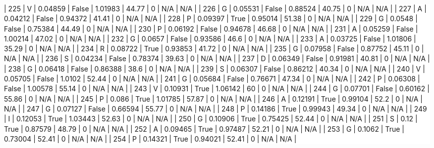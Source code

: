 |   225 | V    |         0.04859 | False     |                          1.01983 |                 44.77 |         0     | N/A                         | N/A                                        |
|   226 | G    |         0.05531 | False     |                          0.88524 |                 40.75 |         0     | N/A                         | N/A                                        |
|   227 | A    |         0.04212 | False     |                          0.94372 |                 41.41 |         0     | N/A                         | N/A                                        |
|   228 | P    |         0.09397 | True      |                          0.95014 |                 51.38 |         0     | N/A                         | N/A                                        |
|   229 | G    |         0.0548  | False     |                          0.75384 |                 44.49 |         0     | N/A                         | N/A                                        |
|   230 | P    |         0.06192 | False     |                          0.94678 |                 46.68 |         0     | N/A                         | N/A                                        |
|   231 | A    |         0.05259 | False     |                          1.00214 |                 47.02 |         0     | N/A                         | N/A                                        |
|   232 | G    |         0.0657  | False     |                          0.93586 |                 46.6  |         0     | N/A                         | N/A                                        |
|   233 | A    |         0.03725 | False     |                          1.01806 |                 35.29 |         0     | N/A                         | N/A                                        |
|   234 | R    |         0.08722 | True      |                          0.93853 |                 41.72 |         0     | N/A                         | N/A                                        |
|   235 | G    |         0.07958 | False     |                          0.87752 |                 45.11 |         0     | N/A                         | N/A                                        |
|   236 | S    |         0.04234 | False     |                          0.78374 |                 39.63 |         0     | N/A                         | N/A                                        |
|   237 | D    |         0.06349 | False     |                          0.91981 |                 40.81 |         0     | N/A                         | N/A                                        |
|   238 | G    |         0.06418 | False     |                          0.86388 |                 38.6  |         0     | N/A                         | N/A                                        |
|   239 | S    |         0.06307 | False     |                          0.86212 |                 40.34 |         0     | N/A                         | N/A                                        |
|   240 | V    |         0.05705 | False     |                          1.0102  |                 52.44 |         0     | N/A                         | N/A                                        |
|   241 | G    |         0.05684 | False     |                          0.76671 |                 47.34 |         0     | N/A                         | N/A                                        |
|   242 | P    |         0.06308 | False     |                          1.00578 |                 55.14 |         0     | N/A                         | N/A                                        |
|   243 | V    |         0.10931 | True      |                          1.06142 |                 60    |         0     | N/A                         | N/A                                        |
|   244 | G    |         0.07701 | False     |                          0.60162 |                 55.86 |         0     | N/A                         | N/A                                        |
|   245 | P    |         0.086   | True      |                          1.01785 |                 57.87 |         0     | N/A                         | N/A                                        |
|   246 | A    |         0.12191 | True      |                          0.99104 |                 52.2  |         0     | N/A                         | N/A                                        |
|   247 | G    |         0.07127 | False     |                          0.66594 |                 55.77 |         0     | N/A                         | N/A                                        |
|   248 | P    |         0.14186 | True      |                          0.99943 |                 49.34 |         0     | N/A                         | N/A                                        |
|   249 | I    |         0.12053 | True      |                          1.03443 |                 52.63 |         0     | N/A                         | N/A                                        |
|   250 | G    |         0.10906 | True      |                          0.75425 |                 52.44 |         0     | N/A                         | N/A                                        |
|   251 | S    |         0.12    | True      |                          0.87579 |                 48.79 |         0     | N/A                         | N/A                                        |
|   252 | A    |         0.09465 | True      |                          0.97487 |                 52.21 |         0     | N/A                         | N/A                                        |
|   253 | G    |         0.1062  | True      |                          0.73004 |                 52.41 |         0     | N/A                         | N/A                                        |
|   254 | P    |         0.14321 | True      |                          0.94021 |                 52.41 |         0     | N/A                         | N/A                                        |